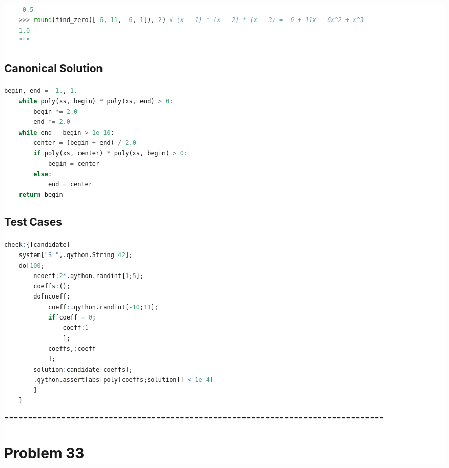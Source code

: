```python
    -0.5
    >>> round(find_zero([-6, 11, -6, 1]), 2) # (x - 1) * (x - 2) * (x - 3) = -6 + 11x - 6x^2 + x^3
    1.0
    """
```



## Canonical Solution
```python
begin, end = -1., 1.
    while poly(xs, begin) * poly(xs, end) > 0:
        begin *= 2.0
        end *= 2.0
    while end - begin > 1e-10:
        center = (begin + end) / 2.0
        if poly(xs, center) * poly(xs, begin) > 0:
            begin = center
        else:
            end = center
    return begin
```



## Test Cases
```q
check:{[candidate]
    system["S ",.qython.String 42];
    do[100;
        ncoeff:2*.qython.randint[1;5];
        coeffs:();
        do[ncoeff;
            coeff:.qython.randint[-10;11];
            if[coeff = 0;
                coeff:1
                ];
            coeffs,:coeff
            ];
        solution:candidate[coeffs];
        .qython.assert[abs[poly[coeffs;solution]] < 1e-4]
        ]
    }
```



================================================================================


# Problem 33

